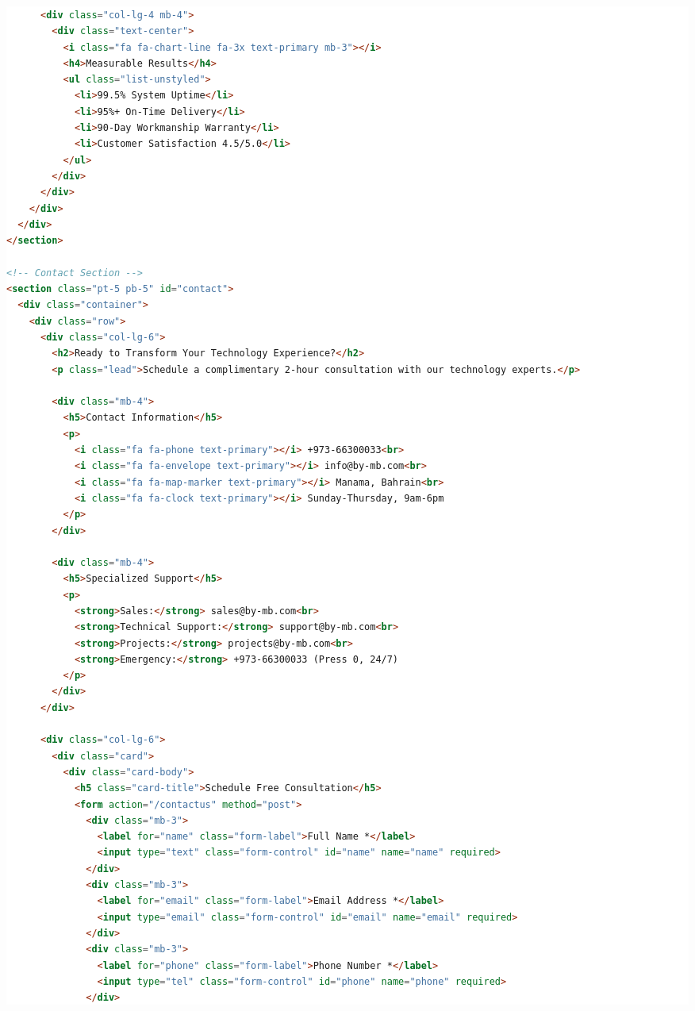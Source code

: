 ```html
      <div class="col-lg-4 mb-4">
        <div class="text-center">
          <i class="fa fa-chart-line fa-3x text-primary mb-3"></i>
          <h4>Measurable Results</h4>
          <ul class="list-unstyled">
            <li>99.5% System Uptime</li>
            <li>95%+ On-Time Delivery</li>
            <li>90-Day Workmanship Warranty</li>
            <li>Customer Satisfaction 4.5/5.0</li>
          </ul>
        </div>
      </div>
    </div>
  </div>
</section>

<!-- Contact Section -->
<section class="pt-5 pb-5" id="contact">
  <div class="container">
    <div class="row">
      <div class="col-lg-6">
        <h2>Ready to Transform Your Technology Experience?</h2>
        <p class="lead">Schedule a complimentary 2-hour consultation with our technology experts.</p>
        
        <div class="mb-4">
          <h5>Contact Information</h5>
          <p>
            <i class="fa fa-phone text-primary"></i> +973-66300033<br>
            <i class="fa fa-envelope text-primary"></i> info@by-mb.com<br>
            <i class="fa fa-map-marker text-primary"></i> Manama, Bahrain<br>
            <i class="fa fa-clock text-primary"></i> Sunday-Thursday, 9am-6pm
          </p>
        </div>
        
        <div class="mb-4">
          <h5>Specialized Support</h5>
          <p>
            <strong>Sales:</strong> sales@by-mb.com<br>
            <strong>Technical Support:</strong> support@by-mb.com<br>
            <strong>Projects:</strong> projects@by-mb.com<br>
            <strong>Emergency:</strong> +973-66300033 (Press 0, 24/7)
          </p>
        </div>
      </div>
      
      <div class="col-lg-6">
        <div class="card">
          <div class="card-body">
            <h5 class="card-title">Schedule Free Consultation</h5>
            <form action="/contactus" method="post">
              <div class="mb-3">
                <label for="name" class="form-label">Full Name *</label>
                <input type="text" class="form-control" id="name" name="name" required>
              </div>
              <div class="mb-3">
                <label for="email" class="form-label">Email Address *</label>
                <input type="email" class="form-control" id="email" name="email" required>
              </div>
              <div class="mb-3">
                <label for="phone" class="form-label">Phone Number *</label>
                <input type="tel" class="form-control" id="phone" name="phone" required>
              </div>
```